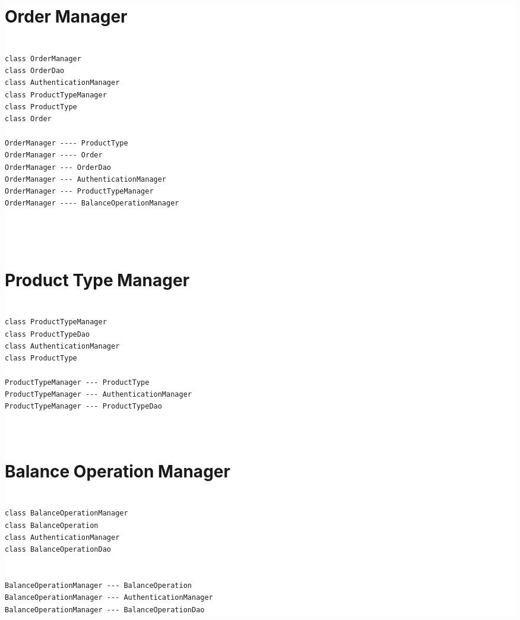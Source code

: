 # Order Manager

```plantuml

class OrderManager
class OrderDao
class AuthenticationManager
class ProductTypeManager
class ProductType
class Order

OrderManager ---- ProductType
OrderManager ---- Order
OrderManager --- OrderDao
OrderManager --- AuthenticationManager
OrderManager --- ProductTypeManager
OrderManager ---- BalanceOperationManager




```

# Product Type Manager

```plantuml

class ProductTypeManager
class ProductTypeDao
class AuthenticationManager
class ProductType

ProductTypeManager --- ProductType
ProductTypeManager --- AuthenticationManager
ProductTypeManager --- ProductTypeDao



```

# Balance Operation Manager

```plantuml

class BalanceOperationManager
class BalanceOperation
class AuthenticationManager
class BalanceOperationDao


BalanceOperationManager --- BalanceOperation
BalanceOperationManager --- AuthenticationManager
BalanceOperationManager --- BalanceOperationDao

```
